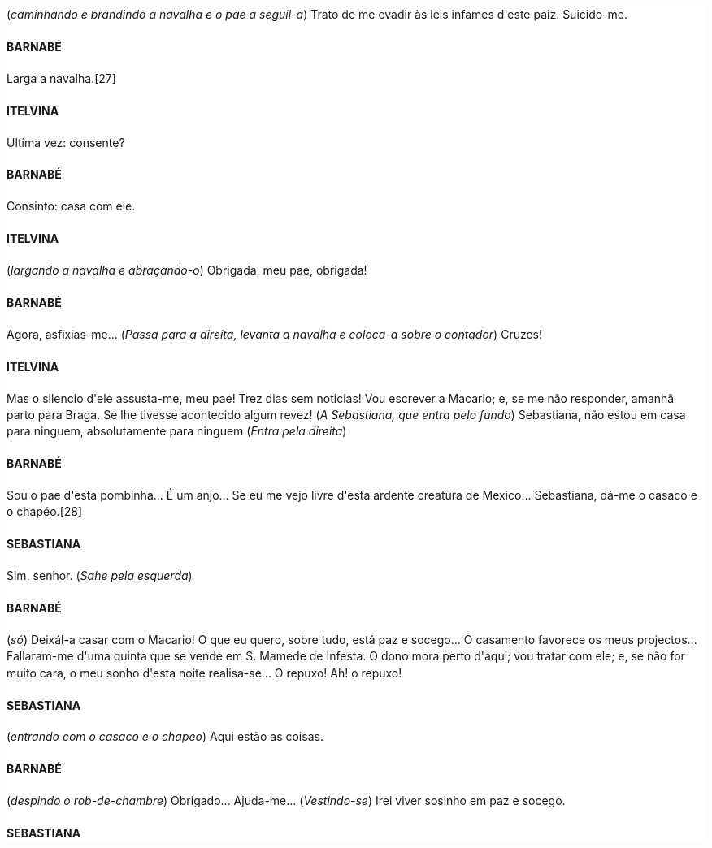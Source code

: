 (_caminhando e brandindo a navalha e o pae a seguil-a_) Trato de me evadir às leis infames d'este paiz. Suicido-me.

#### BARNABÉ

Larga a navalha.\[27\]

#### ITELVINA

Ultima vez: consente?

#### BARNABÉ

Consinto: casa com ele.

#### ITELVINA

(_largando a navalha e abraçando-o_) Obrigada, meu pae, obrigada!

#### BARNABÉ

Agora, asfixias-me... (_Passa para a direita, levanta a navalha e coloca-a sobre o contador_) Cruzes!

#### ITELVINA

Mas o silencio d'ele assusta-me, meu pae! Trez dias sem noticias! Vou escrever a Macario; e, se me não responder, amanhã parto para Braga. Se lhe tivesse acontecido algum revez! (_A Sebastiana, que entra pelo fundo_) Sebastiana, não estou em casa para ninguem, absolutamente para ninguem (_Entra pela direita_)

#### BARNABÉ

Sou o pae d'esta pombinha... É um anjo... Se eu me vejo livre d'esta ardente creatura de Mexico... Sebastiana, dá-me o casaco e o chapéo.\[28\]

#### SEBASTIANA

Sim, senhor. (_Sahe pela esquerda_)

#### BARNABÉ

(_só_) Deixál-a casar com o Macario! O que eu quero, sobre tudo, está paz e socego... O casamento favorece os meus projectos... Fallaram-me d'uma quinta que se vende em S. Mamede de Infesta. O dono mora perto d'aqui; vou tratar com ele; e, se não for muito cara, o meu sonho d'esta noite realisa-se... O repuxo! Ah! o repuxo!

#### SEBASTIANA

(_entrando com o casaco e o chapeo_) Aqui estão as coisas.

#### BARNABÉ

(_despindo o rob-de-chambre_) Obrigado... Ajuda-me... (_Vestindo-se_) Irei viver sosinho em paz e socego.

#### SEBASTIANA

